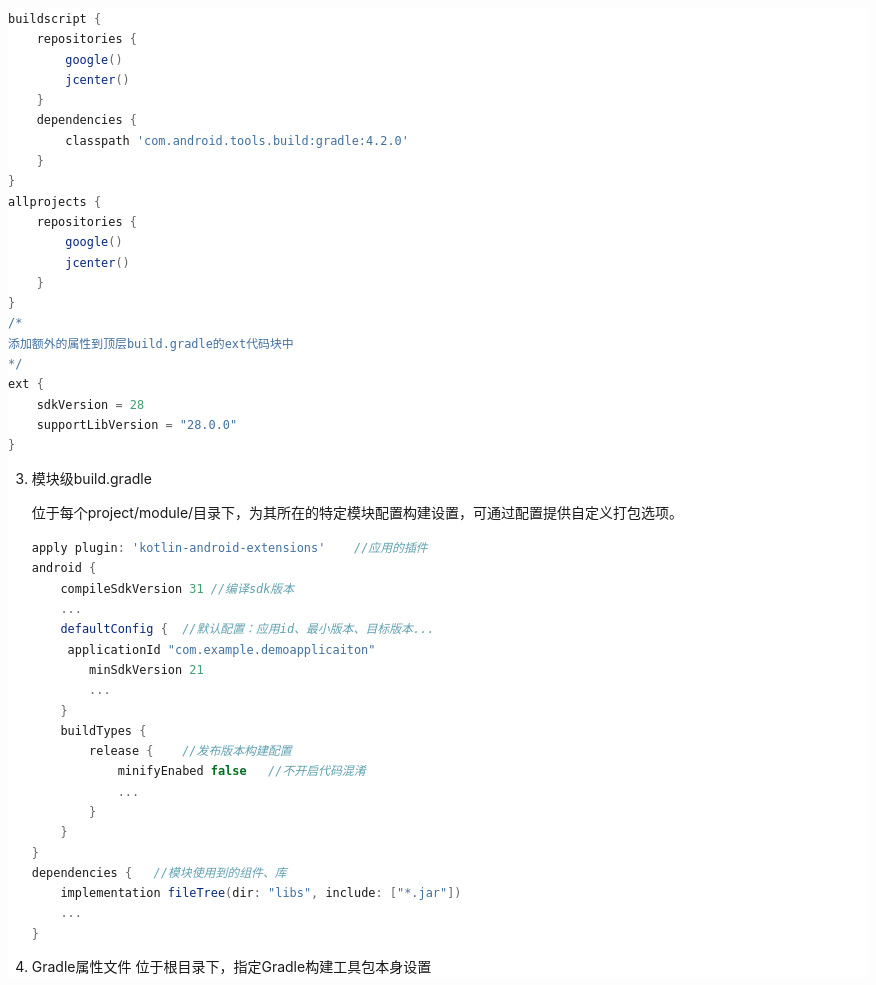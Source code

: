    ``` groovy
   buildscript {
       repositories {	
           google()
           jcenter()
       }
       dependencies {
           classpath 'com.android.tools.build:gradle:4.2.0'
       }
   }
   allprojects {
       repositories {
           google()
           jcenter()
       }
   }
   /*
   添加额外的属性到顶层build.gradle的ext代码块中
   */
   ext {
       sdkVersion = 28
       supportLibVersion = "28.0.0"
   }
   ```
   
3. 模块级build.gradle

   位于每个project/module/目录下，为其所在的特定模块配置构建设置，可通过配置提供自定义打包选项。

   ``` groovy
   apply plugin: 'kotlin-android-extensions'	//应用的插件
   android {	
       compileSdkVersion 31	//编译sdk版本
       ...
       defaultConfig {	//默认配置：应用id、最小版本、目标版本...
   		applicationId "com.example.demoapplicaiton"
           minSdkVersion 21
           ...
       }
       buildTypes {
           release {	//发布版本构建配置
               minifyEnabed false	//不开启代码混淆
               ...
           }
       }
   }
   dependencies {	//模块使用到的组件、库
       implementation fileTree(dir: "libs", include: ["*.jar"])
       ...
   }
   ```

4. Gradle属性文件    位于根目录下，指定Gradle构建工具包本身设置
